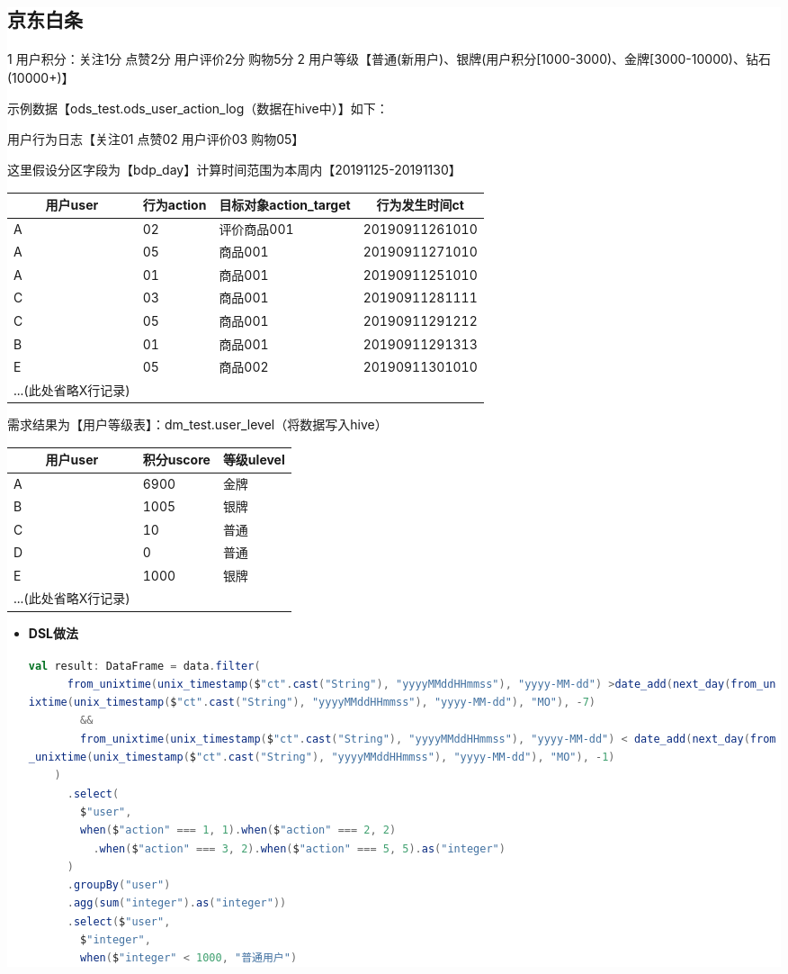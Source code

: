 

## 京东白条

1 用户积分：关注1分    点赞2分   用户评价2分    购物5分
2 用户等级【普通(新用户)、银牌(用户积分[1000-3000)、金牌[3000-10000)、钻石(10000+)】

示例数据【ods_test.ods_user_action_log（数据在hive中）】如下：

用户行为日志【关注01    点赞02   用户评价03    购物05】

这里假设分区字段为【bdp_day】计算时间范围为本周内【20191125-20191130】

| 用户user             | 行为action | 目标对象action_target | 行为发生时间ct |
| -------------------- | ---------- | --------------------- | -------------- |
| A                    | 02         | 评价商品001           | 20190911261010 |
| A                    | 05         | 商品001               | 20190911271010 |
| A                    | 01         | 商品001               | 20190911251010 |
| C                    | 03         | 商品001               | 20190911281111 |
| C                    | 05         | 商品001               | 20190911291212 |
| B                    | 01         | 商品001               | 20190911291313 |
| E                    | 05         | 商品002               | 20190911301010 |
| ...(此处省略X行记录) |            |                       |                |



需求结果为【用户等级表】：dm_test.user_level（将数据写入hive）

| 用户user             | 积分uscore | 等级ulevel |
| -------------------- | ---------- | ---------- |
| A                    | 6900       | 金牌       |
| B                    | 1005       | 银牌       |
| C                    | 10         | 普通       |
| D                    | 0          | 普通       |
| E                    | 1000       | 银牌       |
| ...(此处省略X行记录) |            |            |

- **DSL做法**

  ```scala
  val result: DataFrame = data.filter(
        from_unixtime(unix_timestamp($"ct".cast("String"), "yyyyMMddHHmmss"), "yyyy-MM-dd") >date_add(next_day(from_unixtime(unix_timestamp($"ct".cast("String"), "yyyyMMddHHmmss"), "yyyy-MM-dd"), "MO"), -7)
          &&
          from_unixtime(unix_timestamp($"ct".cast("String"), "yyyyMMddHHmmss"), "yyyy-MM-dd") < date_add(next_day(from_unixtime(unix_timestamp($"ct".cast("String"), "yyyyMMddHHmmss"), "yyyy-MM-dd"), "MO"), -1)
      )
        .select(
          $"user",
          when($"action" === 1, 1).when($"action" === 2, 2)
            .when($"action" === 3, 2).when($"action" === 5, 5).as("integer")
        )
        .groupBy("user")
        .agg(sum("integer").as("integer"))
        .select($"user",
          $"integer",
          when($"integer" < 1000, "普通用户")
  ```